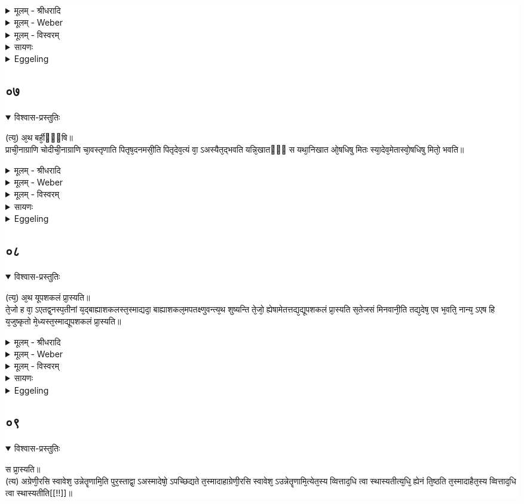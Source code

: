 <details><summary>मूलम् - श्रीधरादि</summary></details>

<details><summary>मूलम् - Weber</summary></details>

<details><summary>मूलम् - विस्वरम्</summary></details>

<details><summary>सायणः</summary></details>

<details><summary>Eggeling</summary></details>


## ०७


<details open><summary>विश्वास-प्रस्तुतिः</summary>

(त्य᳘) अ᳘थ बर्ही᳘ᳫँ᳘षि॥  
प्राची᳘नाग्राणि चोदीची᳘नाग्राणि चा᳘वस्तृणाति पितृष᳘दनमसी᳘ति पितृदेव᳘त्यं वा᳘ ऽअस्यैत᳘द्भवति यन्नि᳘खातᳫँ᳭ स यथा᳘निखात ओ᳘षधिषु मितः स्या᳘देव᳘मेतास्वो᳘षधिषु मितो᳘ भवति॥
</details>

<details><summary>मूलम् - श्रीधरादि</summary></details>

<details><summary>मूलम् - Weber</summary></details>

<details><summary>मूलम् - विस्वरम्</summary></details>

<details><summary>सायणः</summary></details>

<details><summary>Eggeling</summary></details>


## ०८


<details open><summary>विश्वास-प्रस्तुतिः</summary>

(त्य᳘) अ᳘थ यूपशकलं प्रा᳘स्यति॥  
ते᳘जो ह वा᳘ ऽएतद्व᳘नस्प᳘तीनां य᳘द्बाह्याशकलस्त᳘स्माद्यदा᳘ बाह्याशकल᳘मपतक्ष्णुवन्त्य᳘थ शुष्यन्ति ते᳘जो᳘ ह्येषामेतत्तद्य᳘द्यूपशकलं प्रा᳘स्यति स᳘तेजसं मिनवानी᳘ति तद्य᳘देष᳘ एव भ᳘वति᳘ नान्य᳘ ऽएष हि य᳘जुष्कृतो मे᳘ध्यस्त᳘स्माद्यूपशकलं प्रा᳘स्यति॥
</details>

<details><summary>मूलम् - श्रीधरादि</summary></details>

<details><summary>मूलम् - Weber</summary></details>

<details><summary>मूलम् - विस्वरम्</summary></details>

<details><summary>सायणः</summary></details>

<details><summary>Eggeling</summary></details>


## ०९


<details open><summary>विश्वास-प्रस्तुतिः</summary>

स प्रा᳘स्यति॥  
(त्य) अग्रेणी᳘रसि स्वावेश᳘ उन्नेतॄणामि᳘ति पुर᳘स्ताद्वा᳘ ऽअस्मादेषो᳘ ऽपच्छिद्यते त᳘स्मादाहाग्रेणी᳘रसि स्वावेश᳘ ऽउन्नेतॄणामि᳘त्येत᳘स्य व्वित्ताद᳘धि त्वा स्थास्यतीत्य᳘धि᳘ ह्येनं ति᳘ष्ठति त᳘स्मादाहैत᳘स्य व्वित्ताद᳘धि त्वा स्थास्यतीति[[!!]]॥
</details>
